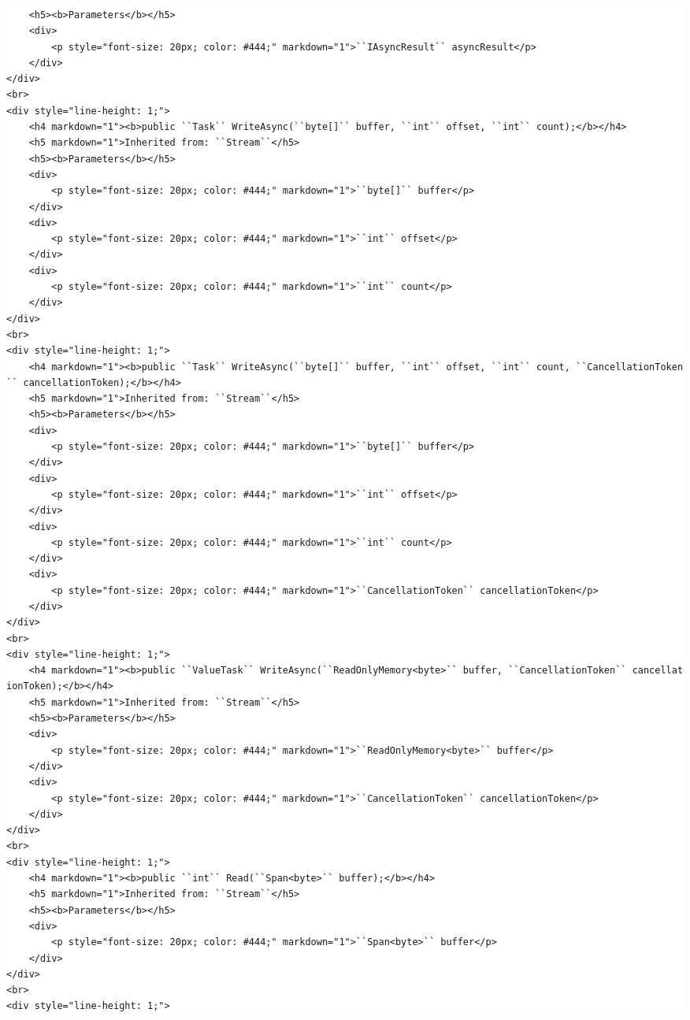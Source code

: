 		<h5><b>Parameters</b></h5>
		<div>
			<p style="font-size: 20px; color: #444;" markdown="1">``IAsyncResult`` asyncResult</p>
		</div>
	</div>
	<br>
	<div style="line-height: 1;">
		<h4 markdown="1"><b>public ``Task`` WriteAsync(``byte[]`` buffer, ``int`` offset, ``int`` count);</b></h4>
		<h5 markdown="1">Inherited from: ``Stream``</h5>
		<h5><b>Parameters</b></h5>
		<div>
			<p style="font-size: 20px; color: #444;" markdown="1">``byte[]`` buffer</p>
		</div>
		<div>
			<p style="font-size: 20px; color: #444;" markdown="1">``int`` offset</p>
		</div>
		<div>
			<p style="font-size: 20px; color: #444;" markdown="1">``int`` count</p>
		</div>
	</div>
	<br>
	<div style="line-height: 1;">
		<h4 markdown="1"><b>public ``Task`` WriteAsync(``byte[]`` buffer, ``int`` offset, ``int`` count, ``CancellationToken`` cancellationToken);</b></h4>
		<h5 markdown="1">Inherited from: ``Stream``</h5>
		<h5><b>Parameters</b></h5>
		<div>
			<p style="font-size: 20px; color: #444;" markdown="1">``byte[]`` buffer</p>
		</div>
		<div>
			<p style="font-size: 20px; color: #444;" markdown="1">``int`` offset</p>
		</div>
		<div>
			<p style="font-size: 20px; color: #444;" markdown="1">``int`` count</p>
		</div>
		<div>
			<p style="font-size: 20px; color: #444;" markdown="1">``CancellationToken`` cancellationToken</p>
		</div>
	</div>
	<br>
	<div style="line-height: 1;">
		<h4 markdown="1"><b>public ``ValueTask`` WriteAsync(``ReadOnlyMemory<byte>`` buffer, ``CancellationToken`` cancellationToken);</b></h4>
		<h5 markdown="1">Inherited from: ``Stream``</h5>
		<h5><b>Parameters</b></h5>
		<div>
			<p style="font-size: 20px; color: #444;" markdown="1">``ReadOnlyMemory<byte>`` buffer</p>
		</div>
		<div>
			<p style="font-size: 20px; color: #444;" markdown="1">``CancellationToken`` cancellationToken</p>
		</div>
	</div>
	<br>
	<div style="line-height: 1;">
		<h4 markdown="1"><b>public ``int`` Read(``Span<byte>`` buffer);</b></h4>
		<h5 markdown="1">Inherited from: ``Stream``</h5>
		<h5><b>Parameters</b></h5>
		<div>
			<p style="font-size: 20px; color: #444;" markdown="1">``Span<byte>`` buffer</p>
		</div>
	</div>
	<br>
	<div style="line-height: 1;">